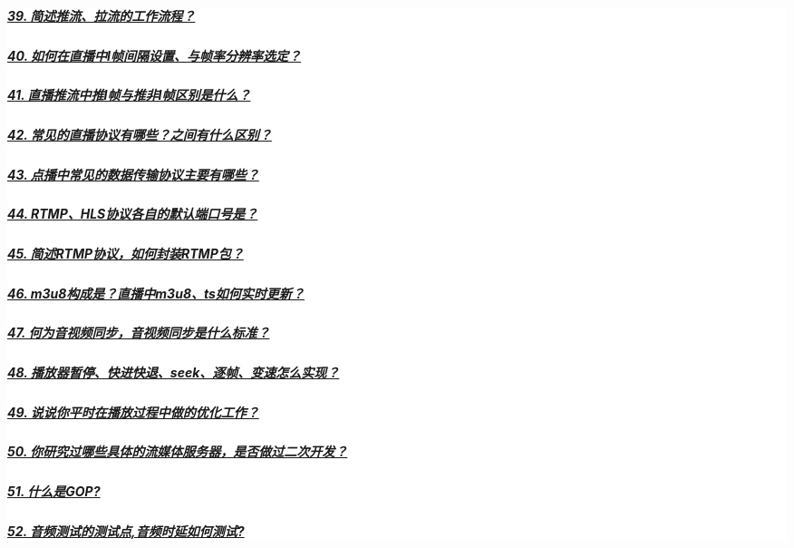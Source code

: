 ##### [39. 简述推流、拉流的工作流程？](https://github.com/0voice/ffmpeg_develop_doc/blob/main/case_interview/001-README.md#subject_039)

##### [40. 如何在直播中I帧间隔设置、与帧率分辨率选定？](https://github.com/0voice/ffmpeg_develop_doc/blob/main/case_interview/001-README.md#subject_040)

##### [41. 直播推流中推I帧与推非I帧区别是什么？](https://github.com/0voice/ffmpeg_develop_doc/blob/main/case_interview/001-README.md#subject_041)

##### [42. 常见的直播协议有哪些？之间有什么区别？](https://github.com/0voice/ffmpeg_develop_doc/blob/main/case_interview/001-README.md#subject_042)

##### [43. 点播中常见的数据传输协议主要有哪些？](https://github.com/0voice/ffmpeg_develop_doc/blob/main/case_interview/001-README.md#subject_043)

##### [44. RTMP、HLS协议各自的默认端口号是？](https://github.com/0voice/ffmpeg_develop_doc/blob/main/case_interview/001-README.md#subject_044)

##### [45. 简述RTMP协议，如何封装RTMP包？](https://github.com/0voice/ffmpeg_develop_doc/blob/main/case_interview/001-README.md#subject_045)

##### [46. m3u8构成是？直播中m3u8、ts如何实时更新？](https://github.com/0voice/ffmpeg_develop_doc/blob/main/case_interview/001-README.md#subject_046)

##### [47. 何为音视频同步，音视频同步是什么标准？](https://github.com/0voice/ffmpeg_develop_doc/blob/main/case_interview/001-README.md#subject_047)

##### [48. 播放器暂停、快进快退、seek、逐帧、变速怎么实现？](https://github.com/0voice/ffmpeg_develop_doc/blob/main/case_interview/001-README.md#subject_048)

##### [49. 说说你平时在播放过程中做的优化工作？](https://github.com/0voice/ffmpeg_develop_doc/blob/main/case_interview/001-README.md#subject_049)

##### [50. 你研究过哪些具体的流媒体服务器，是否做过二次开发？](https://github.com/0voice/ffmpeg_develop_doc/blob/main/case_interview/001-README.md#subject_050)

##### [51. 什么是GOP?](https://github.com/0voice/ffmpeg_develop_doc/blob/main/case_interview/002-README.md#subject_051)

##### [52. 音频测试的测试点,音频时延如何测试?](https://github.com/0voice/ffmpeg_develop_doc/blob/main/case_interview/002-README.md#subject_052)
